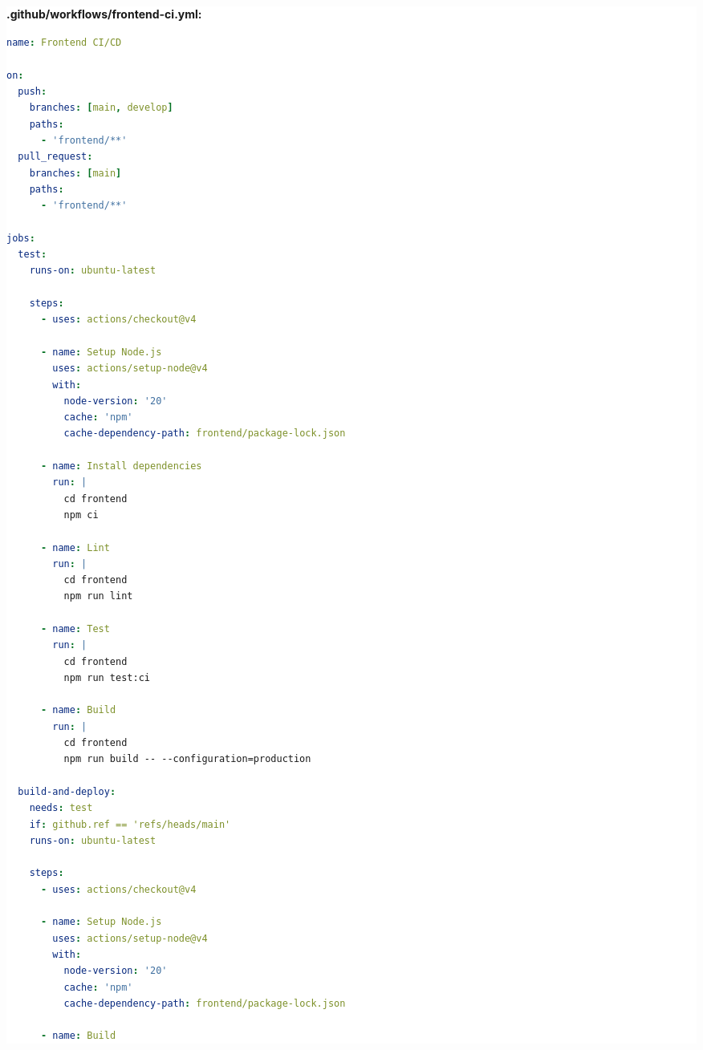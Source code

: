 **.github/workflows/frontend-ci.yml:**
```yaml
name: Frontend CI/CD

on:
  push:
    branches: [main, develop]
    paths:
      - 'frontend/**'
  pull_request:
    branches: [main]
    paths:
      - 'frontend/**'

jobs:
  test:
    runs-on: ubuntu-latest

    steps:
      - uses: actions/checkout@v4

      - name: Setup Node.js
        uses: actions/setup-node@v4
        with:
          node-version: '20'
          cache: 'npm'
          cache-dependency-path: frontend/package-lock.json

      - name: Install dependencies
        run: |
          cd frontend
          npm ci

      - name: Lint
        run: |
          cd frontend
          npm run lint

      - name: Test
        run: |
          cd frontend
          npm run test:ci

      - name: Build
        run: |
          cd frontend
          npm run build -- --configuration=production

  build-and-deploy:
    needs: test
    if: github.ref == 'refs/heads/main'
    runs-on: ubuntu-latest

    steps:
      - uses: actions/checkout@v4

      - name: Setup Node.js
        uses: actions/setup-node@v4
        with:
          node-version: '20'
          cache: 'npm'
          cache-dependency-path: frontend/package-lock.json

      - name: Build
```